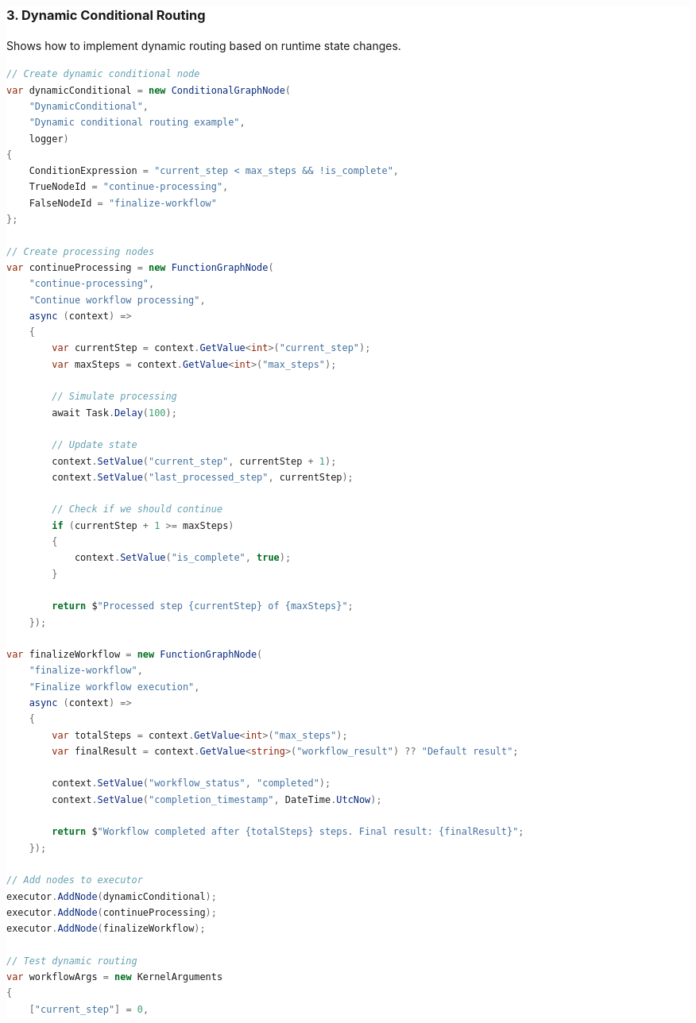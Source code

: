 ### 3. Dynamic Conditional Routing

Shows how to implement dynamic routing based on runtime state changes.

```csharp
// Create dynamic conditional node
var dynamicConditional = new ConditionalGraphNode(
    "DynamicConditional",
    "Dynamic conditional routing example",
    logger)
{
    ConditionExpression = "current_step < max_steps && !is_complete",
    TrueNodeId = "continue-processing",
    FalseNodeId = "finalize-workflow"
};

// Create processing nodes
var continueProcessing = new FunctionGraphNode(
    "continue-processing",
    "Continue workflow processing",
    async (context) =>
    {
        var currentStep = context.GetValue<int>("current_step");
        var maxSteps = context.GetValue<int>("max_steps");
        
        // Simulate processing
        await Task.Delay(100);
        
        // Update state
        context.SetValue("current_step", currentStep + 1);
        context.SetValue("last_processed_step", currentStep);
        
        // Check if we should continue
        if (currentStep + 1 >= maxSteps)
        {
            context.SetValue("is_complete", true);
        }
        
        return $"Processed step {currentStep} of {maxSteps}";
    });

var finalizeWorkflow = new FunctionGraphNode(
    "finalize-workflow",
    "Finalize workflow execution",
    async (context) =>
    {
        var totalSteps = context.GetValue<int>("max_steps");
        var finalResult = context.GetValue<string>("workflow_result") ?? "Default result";
        
        context.SetValue("workflow_status", "completed");
        context.SetValue("completion_timestamp", DateTime.UtcNow);
        
        return $"Workflow completed after {totalSteps} steps. Final result: {finalResult}";
    });

// Add nodes to executor
executor.AddNode(dynamicConditional);
executor.AddNode(continueProcessing);
executor.AddNode(finalizeWorkflow);

// Test dynamic routing
var workflowArgs = new KernelArguments
{
    ["current_step"] = 0,
```